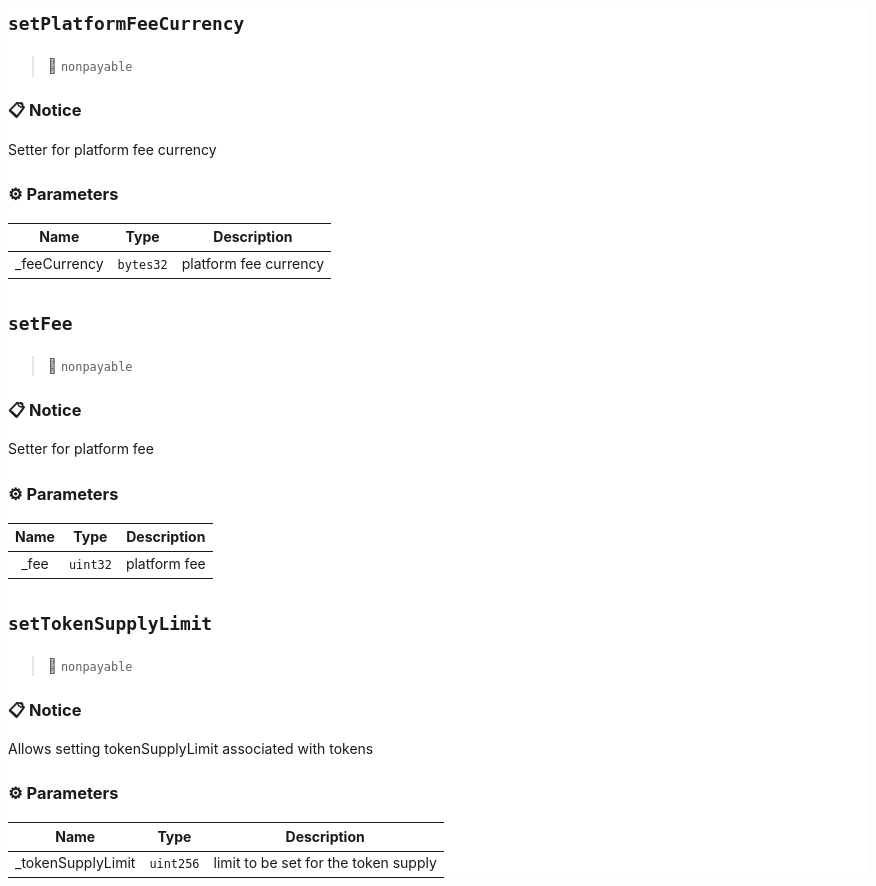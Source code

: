 

## `setPlatformFeeCurrency`

>👀 `nonpayable`

### 📋 Notice

Setter for platform fee currency



### ⚙️ Parameters

| Name | Type | Description |
|:-:|:-:| - |
| _feeCurrency | `bytes32` | platform fee currency |



## `setFee`

>👀 `nonpayable`

### 📋 Notice

Setter for platform fee



### ⚙️ Parameters

| Name | Type | Description |
|:-:|:-:| - |
| _fee | `uint32` | platform fee |



## `setTokenSupplyLimit`

>👀 `nonpayable`

### 📋 Notice

Allows setting tokenSupplyLimit associated with tokens



### ⚙️ Parameters

| Name | Type | Description |
|:-:|:-:| - |
| _tokenSupplyLimit | `uint256` | limit to be set for the token supply |
